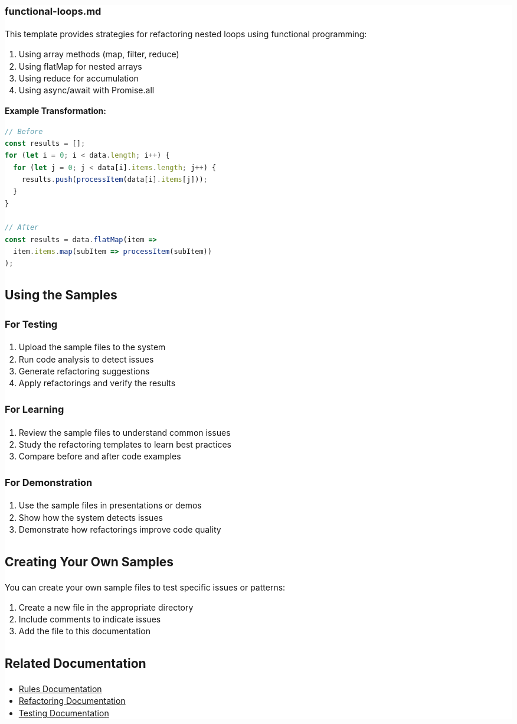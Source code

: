 ### functional-loops.md

This template provides strategies for refactoring nested loops using functional programming:

1. Using array methods (map, filter, reduce)
2. Using flatMap for nested arrays
3. Using reduce for accumulation
4. Using async/await with Promise.all

**Example Transformation:**

```typescript
// Before
const results = [];
for (let i = 0; i < data.length; i++) {
  for (let j = 0; j < data[i].items.length; j++) {
    results.push(processItem(data[i].items[j]));
  }
}

// After
const results = data.flatMap(item => 
  item.items.map(subItem => processItem(subItem))
);
```

## Using the Samples

### For Testing

1. Upload the sample files to the system
2. Run code analysis to detect issues
3. Generate refactoring suggestions
4. Apply refactorings and verify the results

### For Learning

1. Review the sample files to understand common issues
2. Study the refactoring templates to learn best practices
3. Compare before and after code examples

### For Demonstration

1. Use the sample files in presentations or demos
2. Show how the system detects issues
3. Demonstrate how refactorings improve code quality

## Creating Your Own Samples

You can create your own sample files to test specific issues or patterns:

1. Create a new file in the appropriate directory
2. Include comments to indicate issues
3. Add the file to this documentation

## Related Documentation

- [Rules Documentation](rules.md)
- [Refactoring Documentation](refactor.md)
- [Testing Documentation](testing.md)
